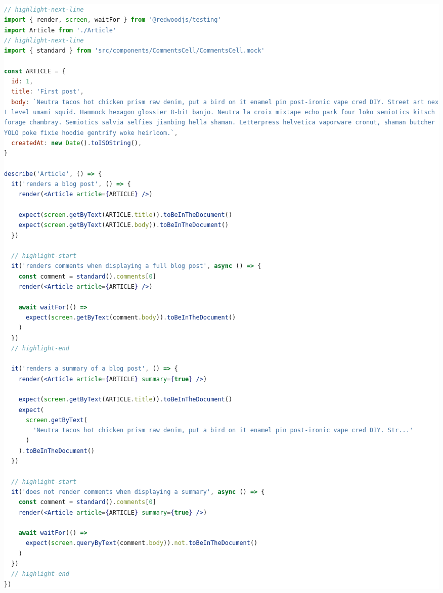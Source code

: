 ```jsx title="web/src/components/Article/Article.test.js"
// highlight-next-line
import { render, screen, waitFor } from '@redwoodjs/testing'
import Article from './Article'
// highlight-next-line
import { standard } from 'src/components/CommentsCell/CommentsCell.mock'

const ARTICLE = {
  id: 1,
  title: 'First post',
  body: `Neutra tacos hot chicken prism raw denim, put a bird on it enamel pin post-ironic vape cred DIY. Street art next level umami squid. Hammock hexagon glossier 8-bit banjo. Neutra la croix mixtape echo park four loko semiotics kitsch forage chambray. Semiotics salvia selfies jianbing hella shaman. Letterpress helvetica vaporware cronut, shaman butcher YOLO poke fixie hoodie gentrify woke heirloom.`,
  createdAt: new Date().toISOString(),
}

describe('Article', () => {
  it('renders a blog post', () => {
    render(<Article article={ARTICLE} />)

    expect(screen.getByText(ARTICLE.title)).toBeInTheDocument()
    expect(screen.getByText(ARTICLE.body)).toBeInTheDocument()
  })

  // highlight-start
  it('renders comments when displaying a full blog post', async () => {
    const comment = standard().comments[0]
    render(<Article article={ARTICLE} />)

    await waitFor(() =>
      expect(screen.getByText(comment.body)).toBeInTheDocument()
    )
  })
  // highlight-end

  it('renders a summary of a blog post', () => {
    render(<Article article={ARTICLE} summary={true} />)

    expect(screen.getByText(ARTICLE.title)).toBeInTheDocument()
    expect(
      screen.getByText(
        'Neutra tacos hot chicken prism raw denim, put a bird on it enamel pin post-ironic vape cred DIY. Str...'
      )
    ).toBeInTheDocument()
  })

  // highlight-start
  it('does not render comments when displaying a summary', async () => {
    const comment = standard().comments[0]
    render(<Article article={ARTICLE} summary={true} />)

    await waitFor(() =>
      expect(screen.queryByText(comment.body)).not.toBeInTheDocument()
    )
  })
  // highlight-end
})
```
